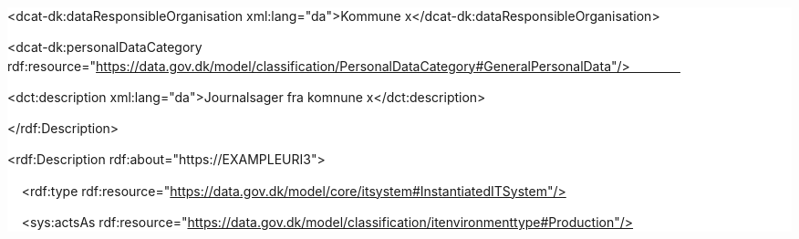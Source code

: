 <dcat-dk:dataResponsibleOrganisation xml:lang="da">Kommune x</dcat-dk:dataResponsibleOrganisation>

<dcat-dk:personalDataCategory rdf:resource="https://data.gov.dk/model/classification/PersonalDataCategory#GeneralPersonalData"/>              

<dct:description xml:lang="da">Journalsager fra komnune x</dct:description>            

</rdf:Description>



<rdf:Description rdf:about="https://EXAMPLEURI3">

    <rdf:type rdf:resource="https://data.gov.dk/model/core/itsystem#InstantiatedITSystem"/>

    <sys:actsAs rdf:resource="https://data.gov.dk/model/classification/itenvironmenttype#Production"/>

